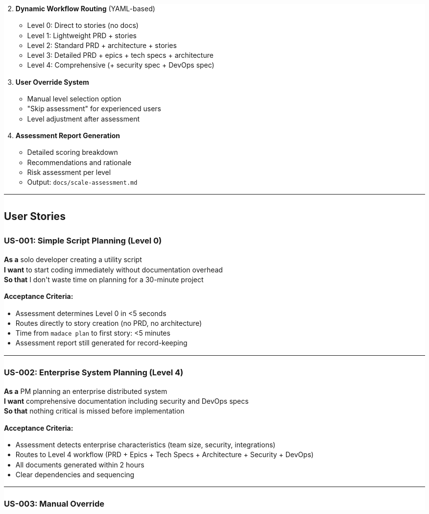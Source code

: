 2. **Dynamic Workflow Routing** (YAML-based)
   - Level 0: Direct to stories (no docs)
   - Level 1: Lightweight PRD + stories
   - Level 2: Standard PRD + architecture + stories
   - Level 3: Detailed PRD + epics + tech specs + architecture
   - Level 4: Comprehensive (+ security spec + DevOps spec)

3. **User Override System**
   - Manual level selection option
   - "Skip assessment" for experienced users
   - Level adjustment after assessment

4. **Assessment Report Generation**
   - Detailed scoring breakdown
   - Recommendations and rationale
   - Risk assessment per level
   - Output: `docs/scale-assessment.md`

---

## User Stories

### US-001: Simple Script Planning (Level 0)

**As a** solo developer creating a utility script  
**I want** to start coding immediately without documentation overhead  
**So that** I don't waste time on planning for a 30-minute project

**Acceptance Criteria:**

- Assessment determines Level 0 in <5 seconds
- Routes directly to story creation (no PRD, no architecture)
- Time from `madace plan` to first story: <5 minutes
- Assessment report still generated for record-keeping

---

### US-002: Enterprise System Planning (Level 4)

**As a** PM planning an enterprise distributed system  
**I want** comprehensive documentation including security and DevOps specs  
**So that** nothing critical is missed before implementation

**Acceptance Criteria:**

- Assessment detects enterprise characteristics (team size, security, integrations)
- Routes to Level 4 workflow (PRD + Epics + Tech Specs + Architecture + Security + DevOps)
- All documents generated within 2 hours
- Clear dependencies and sequencing

---

### US-003: Manual Override
